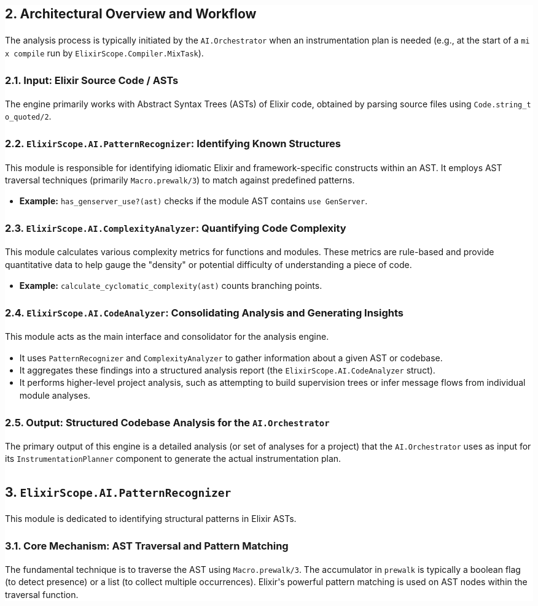 ## 2. Architectural Overview and Workflow

The analysis process is typically initiated by the `AI.Orchestrator` when an instrumentation plan is needed (e.g., at the start of a `mix compile` run by `ElixirScope.Compiler.MixTask`).

### 2.1. Input: Elixir Source Code / ASTs

The engine primarily works with Abstract Syntax Trees (ASTs) of Elixir code, obtained by parsing source files using `Code.string_to_quoted/2`.

### 2.2. `ElixirScope.AI.PatternRecognizer`: Identifying Known Structures

This module is responsible for identifying idiomatic Elixir and framework-specific constructs within an AST. It employs AST traversal techniques (primarily `Macro.prewalk/3`) to match against predefined patterns.
*   **Example:** `has_genserver_use?(ast)` checks if the module AST contains `use GenServer`.

### 2.3. `ElixirScope.AI.ComplexityAnalyzer`: Quantifying Code Complexity

This module calculates various complexity metrics for functions and modules. These metrics are rule-based and provide quantitative data to help gauge the "density" or potential difficulty of understanding a piece of code.
*   **Example:** `calculate_cyclomatic_complexity(ast)` counts branching points.

### 2.4. `ElixirScope.AI.CodeAnalyzer`: Consolidating Analysis and Generating Insights

This module acts as the main interface and consolidator for the analysis engine.
*   It uses `PatternRecognizer` and `ComplexityAnalyzer` to gather information about a given AST or codebase.
*   It aggregates these findings into a structured analysis report (the `ElixirScope.AI.CodeAnalyzer` struct).
*   It performs higher-level project analysis, such as attempting to build supervision trees or infer message flows from individual module analyses.

### 2.5. Output: Structured Codebase Analysis for the `AI.Orchestrator`

The primary output of this engine is a detailed analysis (or set of analyses for a project) that the `AI.Orchestrator` uses as input for its `InstrumentationPlanner` component to generate the actual instrumentation plan.

## 3. `ElixirScope.AI.PatternRecognizer`

This module is dedicated to identifying structural patterns in Elixir ASTs.

### 3.1. Core Mechanism: AST Traversal and Pattern Matching

The fundamental technique is to traverse the AST using `Macro.prewalk/3`. The accumulator in `prewalk` is typically a boolean flag (to detect presence) or a list (to collect multiple occurrences). Elixir's powerful pattern matching is used on AST nodes within the traversal function.
